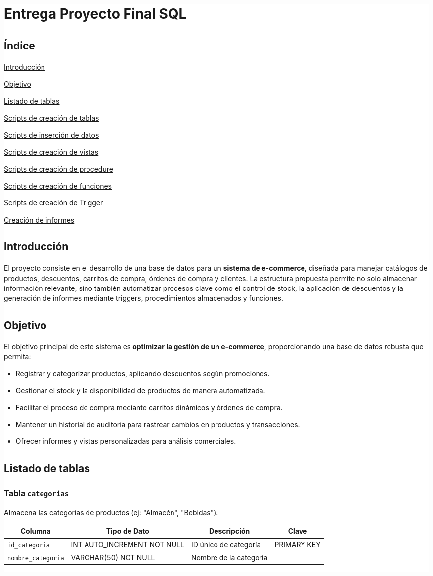 # Entrega Proyecto Final SQL
## Índice
[Introducción](#introducción)

[Objetivo](#objetivo)

[Listado de tablas](#listado-de-tablas)

[Scripts de creación de tablas](#objetivo)

[Scripts de inserción de datos](#scripts-de-inserción-de-datos)

[Scripts de creación de vistas](#scripts-de-creación-de-vistas)

[Scripts de creación de procedure](#scripts-de-creación-de-procedure)

[Scripts de creación de funciones](#scripts-de-creación-de-funciones)

[Scripts de creación de Trigger](#scripts-de-creación-de-trigger)

[Creación de informes](#creación-de-informes)

## **Introducción**
El proyecto consiste en el desarrollo de una base de datos para un **sistema de e-commerce**, diseñada para manejar catálogos de productos, descuentos, carritos de compra, órdenes de compra y clientes. La estructura propuesta permite no solo almacenar información relevante, sino también automatizar procesos clave como el control de stock, la aplicación de descuentos y la generación de informes mediante triggers, procedimientos almacenados y funciones.


## Objetivo
El objetivo principal de este sistema es **optimizar la gestión de un e-commerce**, proporcionando una base de datos robusta que permita:

-  Registrar y categorizar productos, aplicando descuentos según promociones.
    
-   Gestionar el stock y la disponibilidad de productos de manera automatizada.
    
-   Facilitar el proceso de compra mediante carritos dinámicos y órdenes de compra.
    
-   Mantener un historial de auditoría para rastrear cambios en productos y transacciones.
    
-   Ofrecer informes y vistas personalizadas para análisis comerciales.



## Listado de tablas


###  Tabla `categorias`
Almacena las categorías de productos (ej: "Almacén", "Bebidas").

| Columna | Tipo de Dato | Descripción   | Clave |
|---|---|---|---|
|`id_categoria`| INT AUTO_INCREMENT NOT NULL | ID único de categoría | PRIMARY KEY |
| `nombre_categoria` | VARCHAR(50) NOT NULL | Nombre de la categoría | |

---